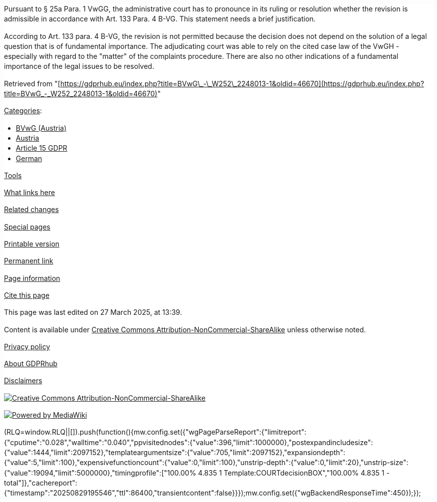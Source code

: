 Pursuant to § 25a Para. 1 VwGG, the administrative court has to pronounce in its ruling or resolution whether the revision is admissible in accordance with Art. 133 Para. 4 B-VG. This statement needs a brief justification.

According to Art. 133 para. 4 B-VG, the revision is not permitted because the decision does not depend on the solution of a legal question that is of fundamental importance. The adjudicating court was able to rely on the cited case law of the VwGH - especially with regard to the "matter" of the complaints procedure. There are also no other indications of a fundamental importance of the legal issues to be resolved.

Retrieved from "[https://gdprhub.eu/index.php?title=BVwG\_-\_W252\_2248013-1&oldid=46670](https://gdprhub.eu/index.php?title=BVwG_-_W252_2248013-1&oldid=46670)"

[Categories](/index.php?title=Special:Categories "Special:Categories"):

*   [BVwG (Austria)](/index.php?title=Category:BVwG_\(Austria\) "Category:BVwG (Austria)")
*   [Austria](/index.php?title=Category:Austria "Category:Austria")
*   [Article 15 GDPR](/index.php?title=Category:Article_15_GDPR "Category:Article 15 GDPR")
*   [German](/index.php?title=Category:German "Category:German")

[Tools](#)

[What links here](/index.php?title=Special:WhatLinksHere/BVwG_-_W252_2248013-1 "A list of all wiki pages that link here [j]")

[Related changes](/index.php?title=Special:RecentChangesLinked/BVwG_-_W252_2248013-1 "Recent changes in pages linked from this page [k]")

[Special pages](/index.php?title=Special:SpecialPages "A list of all special pages [q]")

[Printable version](javascript:print\(\); "Printable version of this page [p]")

[Permanent link](/index.php?title=BVwG_-_W252_2248013-1&oldid=46670 "Permanent link to this revision of this page")

[Page information](/index.php?title=BVwG_-_W252_2248013-1&action=info "More information about this page")

[Cite this page](/index.php?title=Special:CiteThisPage&page=BVwG_-_W252_2248013-1&id=46670&wpFormIdentifier=titleform "Information on how to cite this page")

This page was last edited on 27 March 2025, at 13:39.

Content is available under [Creative Commons Attribution-NonCommercial-ShareAlike](https://creativecommons.org/licenses/by-nc-sa/4.0/) unless otherwise noted.

[Privacy policy](/index.php?title=GDPRhub:Privacy_policy)

[About GDPRhub](/index.php?title=GDPRhub:About)

[Disclaimers](/index.php?title=GDPRhub:General_disclaimer)

[![Creative Commons Attribution-NonCommercial-ShareAlike](/resources/assets/licenses/cc-by-nc-sa.png)](https://creativecommons.org/licenses/by-nc-sa/4.0/)

[![Powered by MediaWiki](/resources/assets/poweredby_mediawiki_88x31.png)](https://www.mediawiki.org/)

(RLQ=window.RLQ||\[\]).push(function(){mw.config.set({"wgPageParseReport":{"limitreport":{"cputime":"0.028","walltime":"0.040","ppvisitednodes":{"value":396,"limit":1000000},"postexpandincludesize":{"value":1444,"limit":2097152},"templateargumentsize":{"value":705,"limit":2097152},"expansiondepth":{"value":5,"limit":100},"expensivefunctioncount":{"value":0,"limit":100},"unstrip-depth":{"value":0,"limit":20},"unstrip-size":{"value":19094,"limit":5000000},"timingprofile":\["100.00% 4.835 1 Template:COURTdecisionBOX","100.00% 4.835 1 -total"\]},"cachereport":{"timestamp":"20250829195546","ttl":86400,"transientcontent":false}}});mw.config.set({"wgBackendResponseTime":450});});